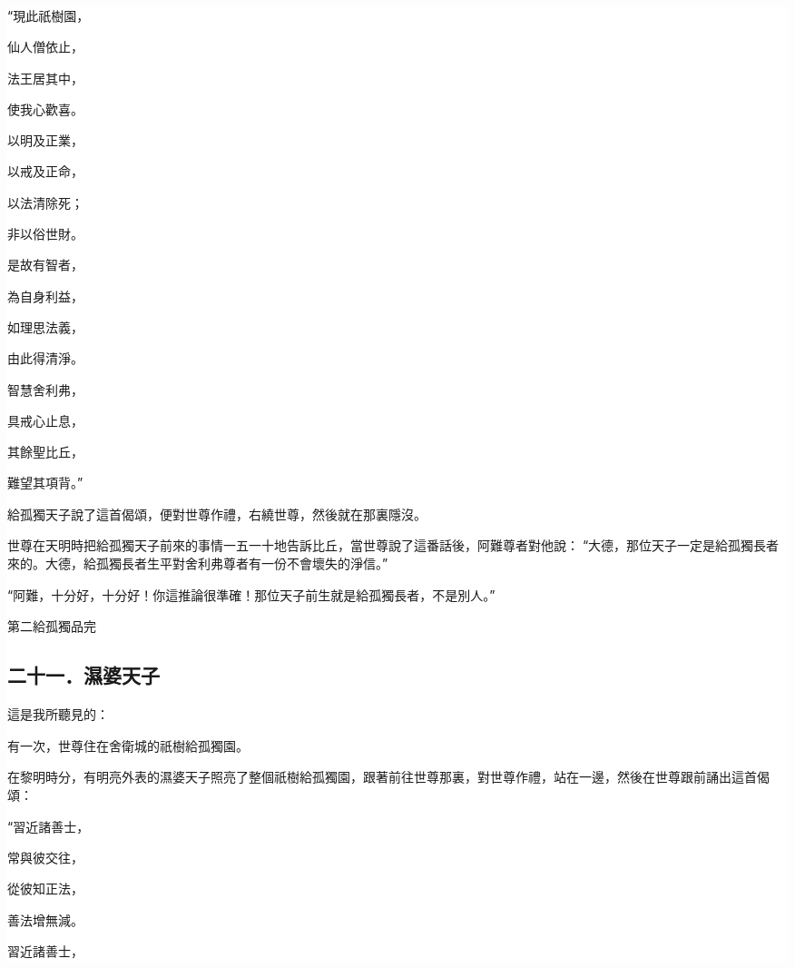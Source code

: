 “現此祇樹園，

仙人僧依止，

法王居其中，

使我心歡喜。

    

以明及正業，

以戒及正命，

以法清除死；

非以俗世財。

    

是故有智者，

為自身利益，

如理思法義，

由此得清淨。

    

智慧舍利弗，

具戒心止息，

其餘聖比丘，

難望其項背。”

給孤獨天子說了這首偈頌，便對世尊作禮，右繞世尊，然後就在那裏隱沒。

世尊在天明時把給孤獨天子前來的事情一五一十地告訴比丘，當世尊說了這番話後，阿難尊者對他說： “大德，那位天子一定是給孤獨長者來的。大德，給孤獨長者生平對舍利弗尊者有一份不會壞失的淨信。”

“阿難，十分好，十分好！你這推論很準確！那位天子前生就是給孤獨長者，不是別人。”

    

第二給孤獨品完

## 二十一．濕婆天子

這是我所聽見的：

有一次，世尊住在舍衛城的祇樹給孤獨園。

在黎明時分，有明亮外表的濕婆天子照亮了整個祇樹給孤獨園，跟著前往世尊那裏，對世尊作禮，站在一邊，然後在世尊跟前誦出這首偈頌：

“習近諸善士，

常與彼交往，

從彼知正法，

善法增無減。

    

習近諸善士，
